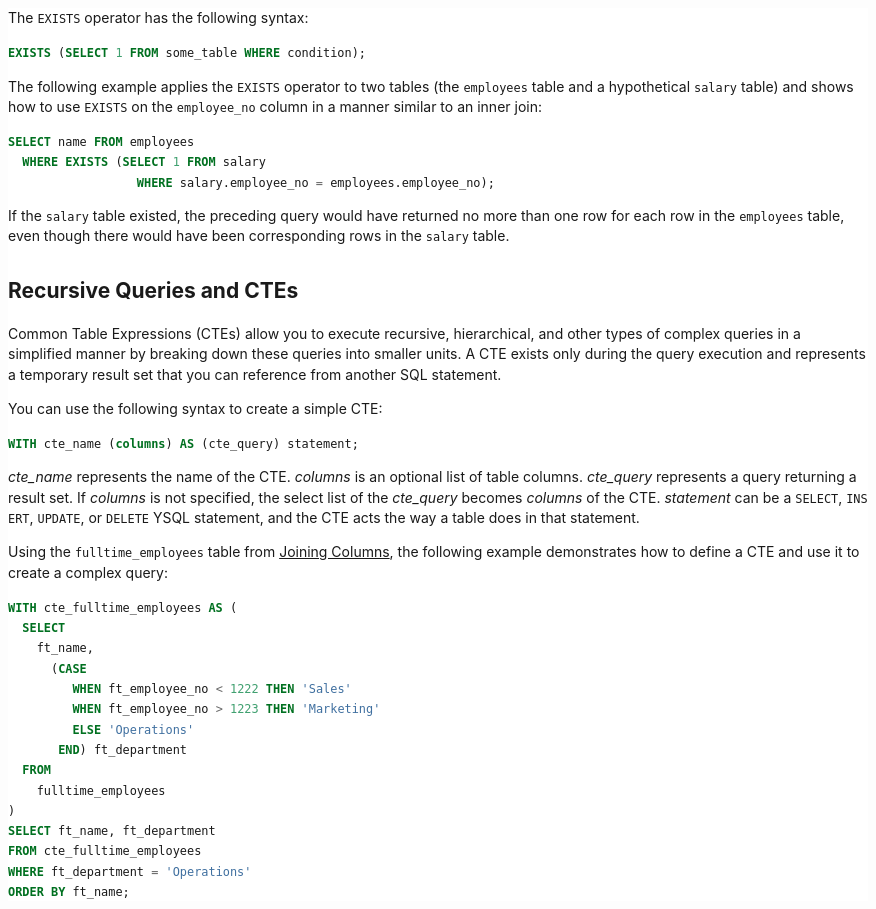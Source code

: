 The `EXISTS` operator has the following syntax:

```sql
EXISTS (SELECT 1 FROM some_table WHERE condition);
```

The following example applies the `EXISTS` operator to two tables (the  `employees` table and a hypothetical  `salary` table) and shows how to use `EXISTS` on the `employee_no` column in a manner similar to an inner join:

```sql
SELECT name FROM employees
  WHERE EXISTS (SELECT 1 FROM salary
                  WHERE salary.employee_no = employees.employee_no);
```

If the `salary` table existed, the preceding query would have returned no more than one row for each row in the `employees` table, even though there would have been corresponding rows in the `salary` table.

## Recursive Queries and CTEs

Common Table Expressions (CTEs) allow you to execute recursive, hierarchical, and other types of complex queries in a simplified manner by breaking down these queries into smaller units. A CTE exists only during the query execution and represents a temporary result set that you can reference from another SQL statement.

You can use the following syntax to create a simple CTE:

```sql
WITH cte_name (columns) AS (cte_query) statement;
```

*cte_name* represents the name of the CTE. *columns* is an optional list of table columns. *cte_query* represents a query returning a result set. If *columns* is not specified, the select list of the *cte_query* becomes *columns* of the CTE. *statement* can be a `SELECT`, `INSERT`, `UPDATE`, or `DELETE` YSQL statement, and the CTE acts the way a table does in that statement.

Using the `fulltime_employees` table from [Joining Columns](#joining-columns), the following example demonstrates how to define a CTE and use it to create a complex query:

```sql
WITH cte_fulltime_employees AS (
  SELECT
    ft_name,
      (CASE
         WHEN ft_employee_no < 1222 THEN 'Sales'
         WHEN ft_employee_no > 1223 THEN 'Marketing'
         ELSE 'Operations'
       END) ft_department
  FROM
    fulltime_employees
)
SELECT ft_name, ft_department
FROM cte_fulltime_employees
WHERE ft_department = 'Operations'
ORDER BY ft_name;
```
